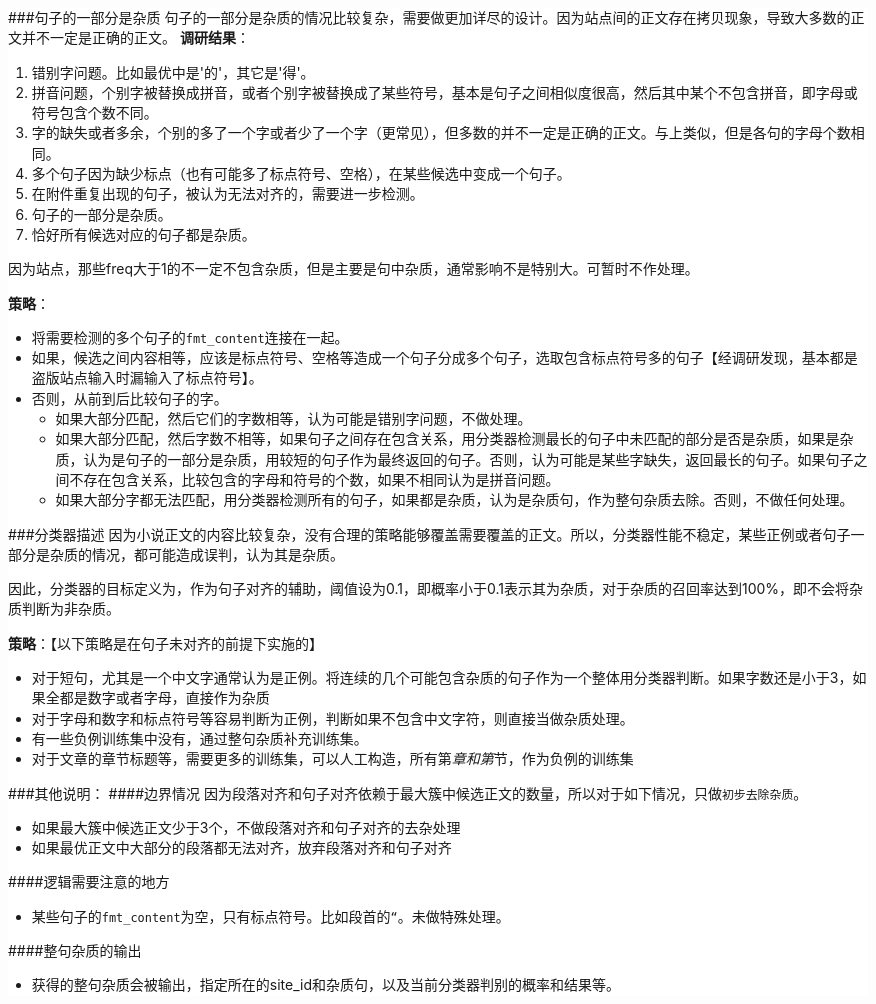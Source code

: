 ###句子的一部分是杂质
句子的一部分是杂质的情况比较复杂，需要做更加详尽的设计。因为站点间的正文存在拷贝现象，导致大多数的正文并不一定是正确的正文。
**调研结果**：
1. 错别字问题。比如最优中是'的'，其它是'得'。
2. 拼音问题，个别字被替换成拼音，或者个别字被替换成了某些符号，基本是句子之间相似度很高，然后其中某个不包含拼音，即字母或符号包含个数不同。
1. 字的缺失或者多余，个别的多了一个字或者少了一个字（更常见），但多数的并不一定是正确的正文。与上类似，但是各句的字母个数相同。
1. 多个句子因为缺少标点（也有可能多了标点符号、空格），在某些候选中变成一个句子。
1. 在附件重复出现的句子，被认为无法对齐的，需要进一步检测。
1. 句子的一部分是杂质。
1. 恰好所有候选对应的句子都是杂质。 

因为站点，那些freq大于1的不一定不包含杂质，但是主要是句中杂质，通常影响不是特别大。可暂时不作处理。

**策略**：
- 将需要检测的多个句子的`fmt_content`连接在一起。
- 如果，候选之间内容相等，应该是标点符号、空格等造成一个句子分成多个句子，选取包含标点符号多的句子【经调研发现，基本都是盗版站点输入时漏输入了标点符号】。
- 否则，从前到后比较句子的字。
    - 如果大部分匹配，然后它们的字数相等，认为可能是错别字问题，不做处理。
    - 如果大部分匹配，然后字数不相等，如果句子之间存在包含关系，用分类器检测最长的句子中未匹配的部分是否是杂质，如果是杂质，认为是句子的一部分是杂质，用较短的句子作为最终返回的句子。否则，认为可能是某些字缺失，返回最长的句子。如果句子之间不存在包含关系，比较包含的字母和符号的个数，如果不相同认为是拼音问题。
    - 如果大部分字都无法匹配，用分类器检测所有的句子，如果都是杂质，认为是杂质句，作为整句杂质去除。否则，不做任何处理。

###分类器描述
因为小说正文的内容比较复杂，没有合理的策略能够覆盖需要覆盖的正文。所以，分类器性能不稳定，某些正例或者句子一部分是杂质的情况，都可能造成误判，认为其是杂质。

因此，分类器的目标定义为，作为句子对齐的辅助，阈值设为0.1，即概率小于0.1表示其为杂质，对于杂质的召回率达到100%，即不会将杂质判断为非杂质。

**策略**：【以下策略是在句子未对齐的前提下实施的】
* 对于短句，尤其是一个中文字通常认为是正例。将连续的几个可能包含杂质的句子作为一个整体用分类器判断。如果字数还是小于3，如果全都是数字或者字母，直接作为杂质
* 对于字母和数字和标点符号等容易判断为正例，判断如果不包含中文字符，则直接当做杂质处理。
* 有一些负例训练集中没有，通过整句杂质补充训练集。
* 对于文章的章节标题等，需要更多的训练集，可以人工构造，所有第*章和第*节，作为负例的训练集

###其他说明：
####边界情况
因为段落对齐和句子对齐依赖于最大簇中候选正文的数量，所以对于如下情况，只做`初步去除杂质`。
- 如果最大簇中候选正文少于3个，不做段落对齐和句子对齐的去杂处理
- 如果最优正文中大部分的段落都无法对齐，放弃段落对齐和句子对齐

####逻辑需要注意的地方
- 某些句子的`fmt_content`为空，只有标点符号。比如段首的`“`。未做特殊处理。

####整句杂质的输出
- 获得的整句杂质会被输出，指定所在的site_id和杂质句，以及当前分类器判别的概率和结果等。

